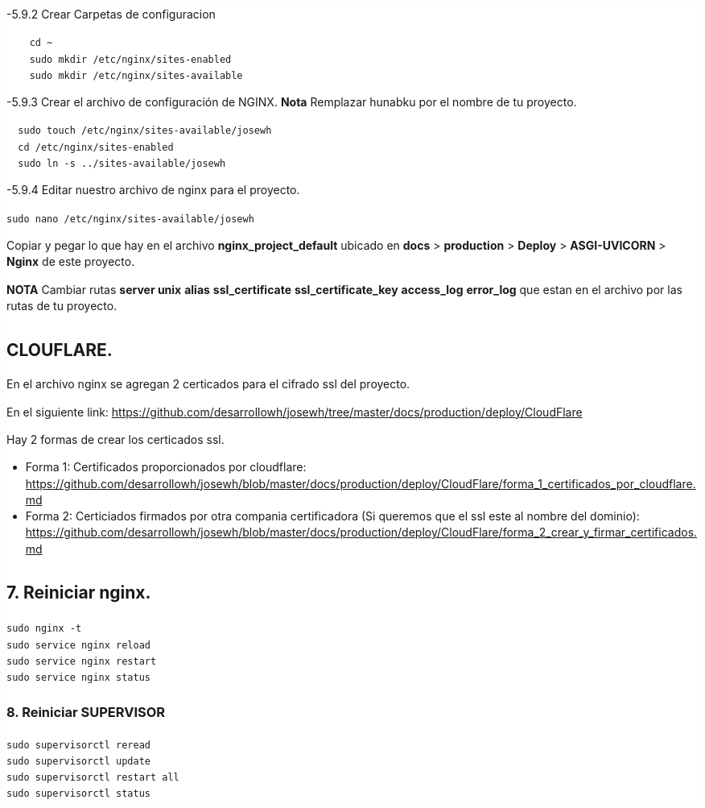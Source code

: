 -5.9.2 Crear Carpetas de configuracion

        cd ~
        sudo mkdir /etc/nginx/sites-enabled
        sudo mkdir /etc/nginx/sites-available

-5.9.3 Crear el archivo de configuración de NGINX. __Nota__ Remplazar hunabku  por el nombre de tu proyecto.

      sudo touch /etc/nginx/sites-available/josewh
      cd /etc/nginx/sites-enabled
      sudo ln -s ../sites-available/josewh

-5.9.4 Editar nuestro archivo de nginx para el proyecto.

```
sudo nano /etc/nginx/sites-available/josewh
```

Copiar y pegar lo que hay en el archivo __nginx_project_default__ ubicado en __docs__ > __production__ > __Deploy__ > __ASGI-UVICORN__ > __Nginx__ de este proyecto.

__NOTA__ Cambiar rutas __server unix__ __alias__ __ssl_certificate__ __ssl_certificate_key__ __access_log__ __error_log__ que estan en el archivo por las rutas de tu proyecto.

## CLOUFLARE.
En el archivo nginx se agregan 2 certicados para el cifrado ssl del proyecto.

En el siguiente link: https://github.com/desarrollowh/josewh/tree/master/docs/production/deploy/CloudFlare

Hay 2 formas de crear los certicados ssl.

- Forma 1: Certificados proporcionados por cloudflare: https://github.com/desarrollowh/josewh/blob/master/docs/production/deploy/CloudFlare/forma_1_certificados_por_cloudflare.md
- Forma 2: Certiciados firmados por otra compania certificadora (Si queremos que el ssl este al nombre del dominio): https://github.com/desarrollowh/josewh/blob/master/docs/production/deploy/CloudFlare/forma_2_crear_y_firmar_certificados.md


## 7. Reiniciar nginx.

```
sudo nginx -t
sudo service nginx reload
sudo service nginx restart
sudo service nginx status
```

### 8. Reiniciar SUPERVISOR

```
sudo supervisorctl reread
sudo supervisorctl update
sudo supervisorctl restart all
sudo supervisorctl status
```
